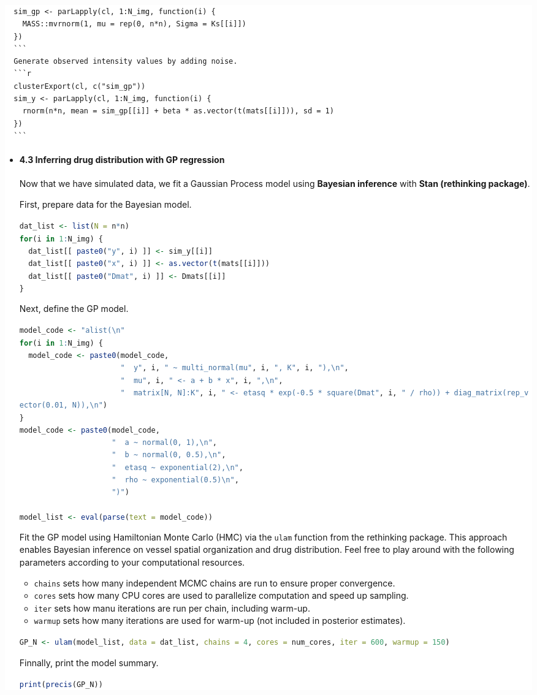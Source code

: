       sim_gp <- parLapply(cl, 1:N_img, function(i) {
        MASS::mvrnorm(1, mu = rep(0, n*n), Sigma = Ks[[i]])
      })
      ```
      Generate observed intensity values by adding noise.
      ```r
      clusterExport(cl, c("sim_gp"))
      sim_y <- parLapply(cl, 1:N_img, function(i) {
        rnorm(n*n, mean = sim_gp[[i]] + beta * as.vector(t(mats[[i]])), sd = 1)
      })
      ```
   - #### 4.3 Inferring drug distribution with GP regression
      Now that we have simulated data, we fit a Gaussian Process model using **Bayesian inference** with **Stan (rethinking package)**.

      First, prepare data for the Bayesian model.
      ```r
      dat_list <- list(N = n*n)
      for(i in 1:N_img) {
        dat_list[[ paste0("y", i) ]] <- sim_y[[i]]
        dat_list[[ paste0("x", i) ]] <- as.vector(t(mats[[i]]))
        dat_list[[ paste0("Dmat", i) ]] <- Dmats[[i]]
      }
      ```
      Next, define the GP model.
      ```r
      model_code <- "alist(\n"
      for(i in 1:N_img) {
        model_code <- paste0(model_code,
                             "  y", i, " ~ multi_normal(mu", i, ", K", i, "),\n",
                             "  mu", i, " <- a + b * x", i, ",\n",
                             "  matrix[N, N]:K", i, " <- etasq * exp(-0.5 * square(Dmat", i, " / rho)) + diag_matrix(rep_vector(0.01, N)),\n")
      }
      model_code <- paste0(model_code,
                           "  a ~ normal(0, 1),\n",
                           "  b ~ normal(0, 0.5),\n",
                           "  etasq ~ exponential(2),\n",
                           "  rho ~ exponential(0.5)\n",
                           ")")
      
      model_list <- eval(parse(text = model_code))
      ```
      
      Fit the GP model using Hamiltonian Monte Carlo (HMC) via the `ulam` function from the rethinking package. This approach enables Bayesian inference on vessel spatial organization and drug distribution. Feel free to play around with the following parameters according to your computational resources. 
      - `chains` sets how many independent MCMC chains are run to ensure proper convergence.
      - `cores` sets how many CPU cores are used to parallelize computation and speed up sampling.
      - `iter` sets how manu iterations are run per chain, including warm-up.
      - `warmup` sets how many iterations are used for warm-up (not included in posterior estimates).
        
      ```r
      GP_N <- ulam(model_list, data = dat_list, chains = 4, cores = num_cores, iter = 600, warmup = 150)
      ```
      Finnally, print the model summary.
      ```r
      print(precis(GP_N))
      